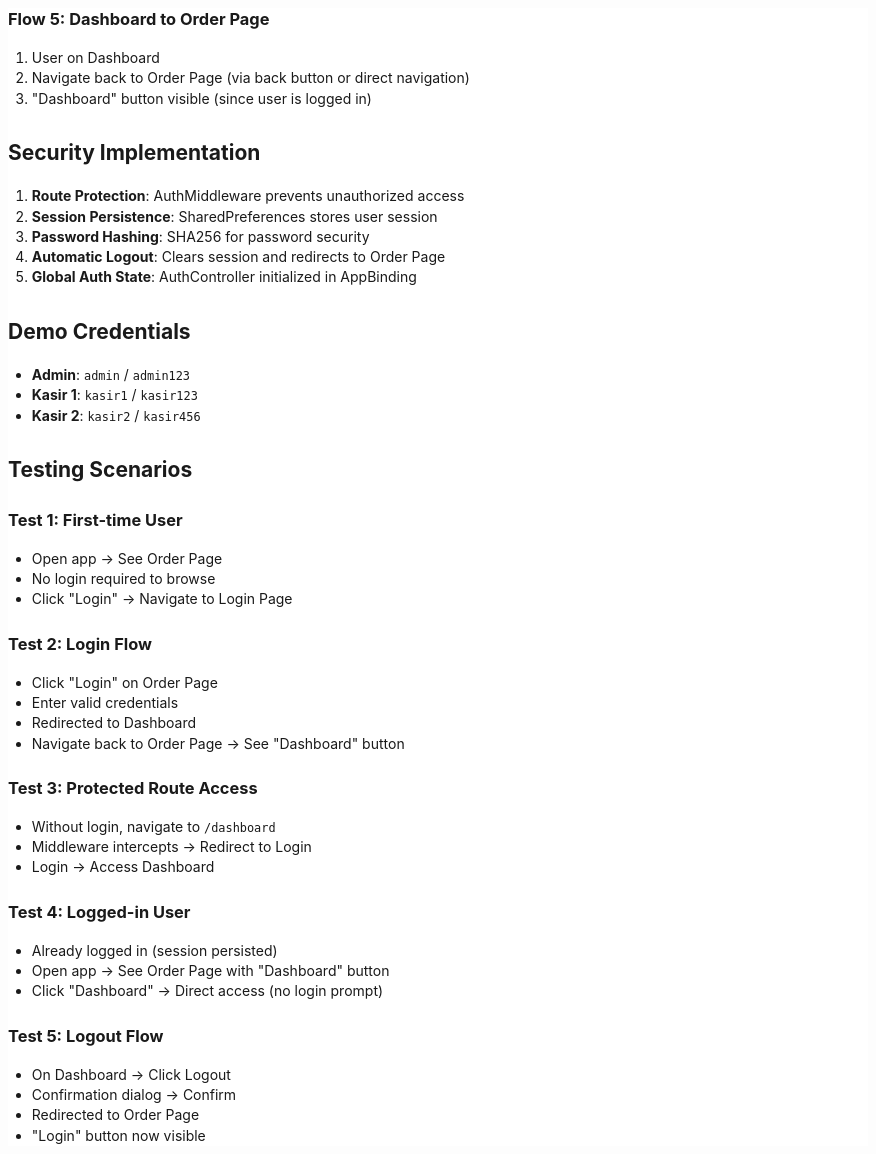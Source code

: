 ### Flow 5: Dashboard to Order Page
1. User on Dashboard
2. Navigate back to Order Page (via back button or direct navigation)
3. "Dashboard" button visible (since user is logged in)

## Security Implementation

1. **Route Protection**: AuthMiddleware prevents unauthorized access
2. **Session Persistence**: SharedPreferences stores user session
3. **Password Hashing**: SHA256 for password security
4. **Automatic Logout**: Clears session and redirects to Order Page
5. **Global Auth State**: AuthController initialized in AppBinding

## Demo Credentials

- **Admin**: `admin` / `admin123`
- **Kasir 1**: `kasir1` / `kasir123`
- **Kasir 2**: `kasir2` / `kasir456`

## Testing Scenarios

### Test 1: First-time User
- Open app → See Order Page
- No login required to browse
- Click "Login" → Navigate to Login Page

### Test 2: Login Flow
- Click "Login" on Order Page
- Enter valid credentials
- Redirected to Dashboard
- Navigate back to Order Page → See "Dashboard" button

### Test 3: Protected Route Access
- Without login, navigate to `/dashboard`
- Middleware intercepts → Redirect to Login
- Login → Access Dashboard

### Test 4: Logged-in User
- Already logged in (session persisted)
- Open app → See Order Page with "Dashboard" button
- Click "Dashboard" → Direct access (no login prompt)

### Test 5: Logout Flow
- On Dashboard → Click Logout
- Confirmation dialog → Confirm
- Redirected to Order Page
- "Login" button now visible
